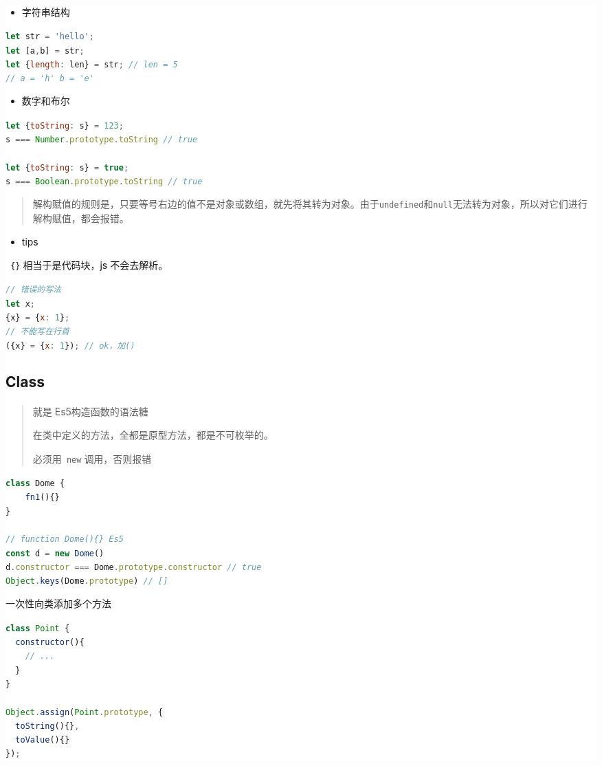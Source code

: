 - 字符串结构

```js
let str = 'hello';
let [a,b] = str;
let {length: len} = str; // len = 5
// a = 'h' b = 'e'
```

- 数字和布尔

```js
let {toString: s} = 123;
s === Number.prototype.toString // true

let {toString: s} = true;
s === Boolean.prototype.toString // true
```

> 解构赋值的规则是，只要等号右边的值不是对象或数组，就先将其转为对象。由于`undefined`和`null`无法转为对象，所以对它们进行解构赋值，都会报错。


- tips

` {}` 相当于是代码块，js 不会去解析。

```js
// 错误的写法
let x;
{x} = {x: 1};
// 不能写在行首
({x} = {x: 1}); // ok，加()
```



## Class

> 就是 Es5构造函数的语法糖
>
> 在类中定义的方法，全都是原型方法，都是不可枚举的。
>
> 必须用` new` 调用，否则报错

```js
class Dome {
    fn1(){}
}

// function Dome(){} Es5
const d = new Dome()
d.constructor === Dome.prototype.constructor // true
Object.keys(Dome.prototype) // []
```

一次性向类添加多个方法

```js
class Point {
  constructor(){
    // ...
  }
}

Object.assign(Point.prototype, {
  toString(){},
  toValue(){}
});
```
